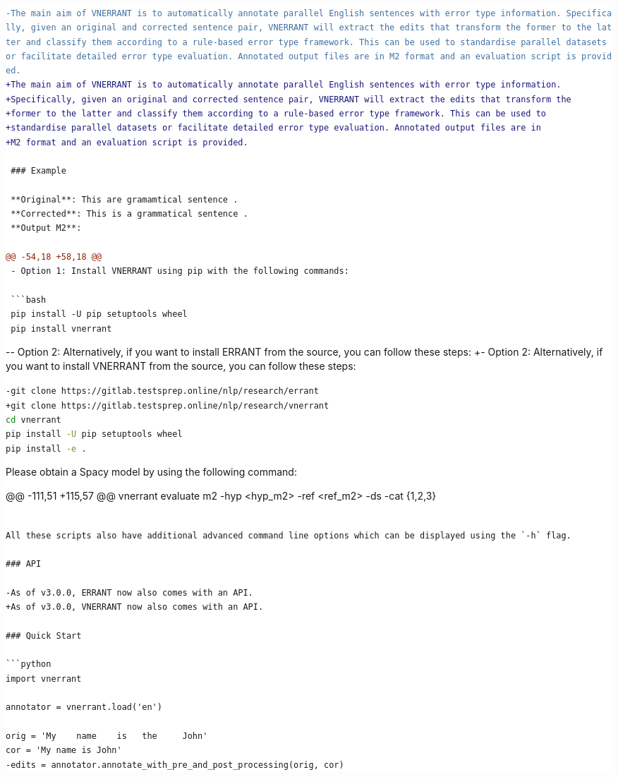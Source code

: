 ```diff
-The main aim of VNERRANT is to automatically annotate parallel English sentences with error type information. Specifically, given an original and corrected sentence pair, VNERRANT will extract the edits that transform the former to the latter and classify them according to a rule-based error type framework. This can be used to standardise parallel datasets or facilitate detailed error type evaluation. Annotated output files are in M2 format and an evaluation script is provided.
+The main aim of VNERRANT is to automatically annotate parallel English sentences with error type information.
+Specifically, given an original and corrected sentence pair, VNERRANT will extract the edits that transform the
+former to the latter and classify them according to a rule-based error type framework. This can be used to
+standardise parallel datasets or facilitate detailed error type evaluation. Annotated output files are in
+M2 format and an evaluation script is provided.
 
 ### Example
 
 **Original**: This are gramamtical sentence .
 **Corrected**: This is a grammatical sentence .
 **Output M2**:
 
@@ -54,18 +58,18 @@
 - Option 1: Install VNERRANT using pip with the following commands:
 
 ```bash
 pip install -U pip setuptools wheel
 pip install vnerrant
 ```
 
-- Option 2: Alternatively, if you want to install ERRANT from the source, you can follow these steps:
+- Option 2: Alternatively, if you want to install VNERRANT from the source, you can follow these steps:
 
 ```bash
-git clone https://gitlab.testsprep.online/nlp/research/errant
+git clone https://gitlab.testsprep.online/nlp/research/vnerrant
 cd vnerrant
 pip install -U pip setuptools wheel
 pip install -e .
 ```
 
 Please obtain a Spacy model by using the following command:
 
@@ -111,51 +115,57 @@
 vnerrant evaluate m2 -hyp <hyp_m2> -ref <ref_m2> -ds -cat {1,2,3}
 ```
 
 All these scripts also have additional advanced command line options which can be displayed using the `-h` flag.
 
 ### API
 
-As of v3.0.0, ERRANT now also comes with an API.
+As of v3.0.0, VNERRANT now also comes with an API.
 
 ### Quick Start
 
 ```python
 import vnerrant
 
 annotator = vnerrant.load('en')
 
 orig = 'My    name    is   the     John'
 cor = 'My name is John'
-edits = annotator.annotate_with_pre_and_post_processing(orig, cor)
 ```